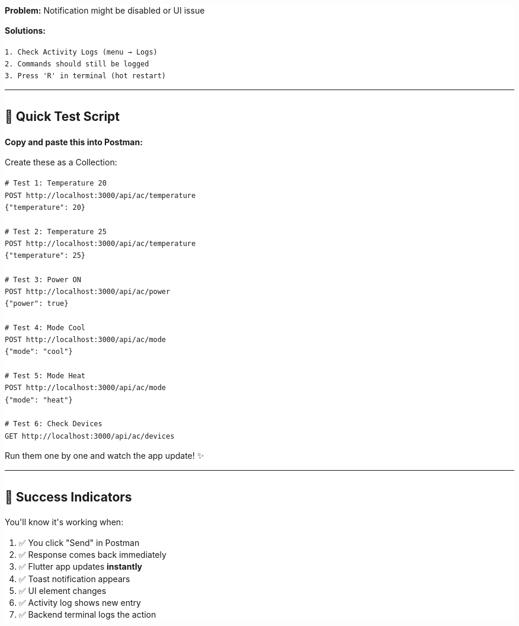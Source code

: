 **Problem:** Notification might be disabled or UI issue

**Solutions:**
```
1. Check Activity Logs (menu → Logs)
2. Commands should still be logged
3. Press 'R' in terminal (hot restart)
```

---

## 📝 Quick Test Script

**Copy and paste this into Postman:**

Create these as a Collection:

```
# Test 1: Temperature 20
POST http://localhost:3000/api/ac/temperature
{"temperature": 20}

# Test 2: Temperature 25  
POST http://localhost:3000/api/ac/temperature
{"temperature": 25}

# Test 3: Power ON
POST http://localhost:3000/api/ac/power
{"power": true}

# Test 4: Mode Cool
POST http://localhost:3000/api/ac/mode
{"mode": "cool"}

# Test 5: Mode Heat
POST http://localhost:3000/api/ac/mode
{"mode": "heat"}

# Test 6: Check Devices
GET http://localhost:3000/api/ac/devices
```

Run them one by one and watch the app update! ✨

---

## 🎉 Success Indicators

You'll know it's working when:

1. ✅ You click "Send" in Postman
2. ✅ Response comes back immediately
3. ✅ Flutter app updates **instantly**
4. ✅ Toast notification appears
5. ✅ UI element changes
6. ✅ Activity log shows new entry
7. ✅ Backend terminal logs the action
